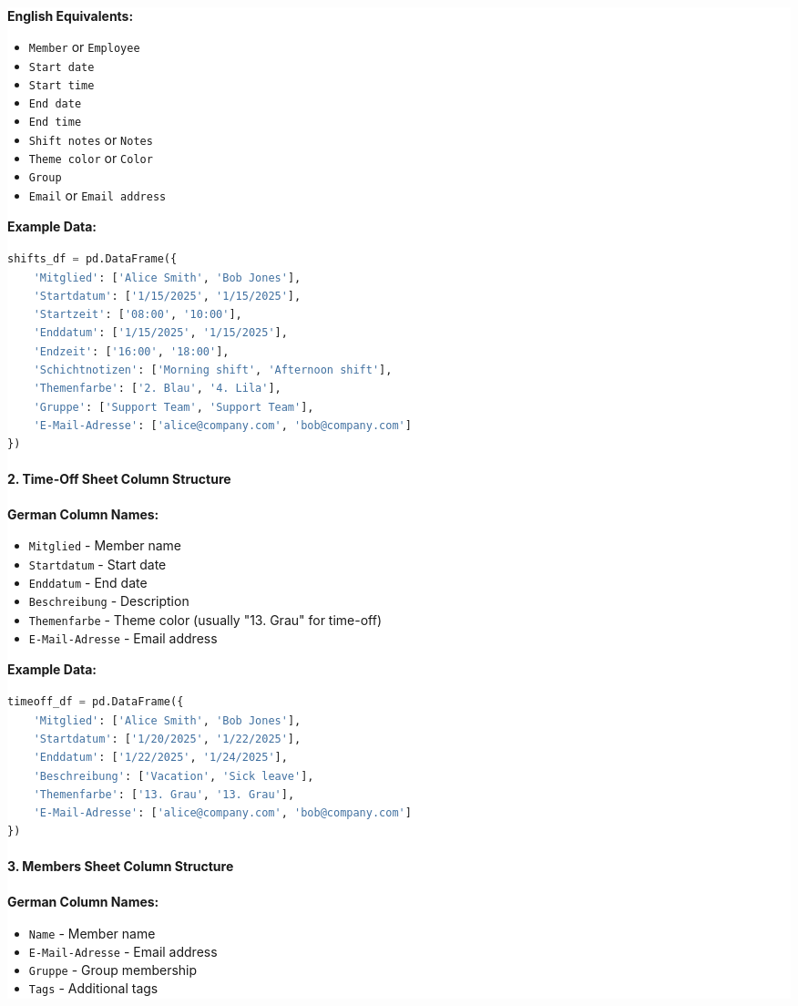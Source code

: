 **English Equivalents:**
- `Member` or `Employee`
- `Start date`
- `Start time`
- `End date`
- `End time`
- `Shift notes` or `Notes`
- `Theme color` or `Color`
- `Group`
- `Email` or `Email address`

**Example Data:**
```python
shifts_df = pd.DataFrame({
    'Mitglied': ['Alice Smith', 'Bob Jones'],
    'Startdatum': ['1/15/2025', '1/15/2025'],
    'Startzeit': ['08:00', '10:00'],
    'Enddatum': ['1/15/2025', '1/15/2025'],
    'Endzeit': ['16:00', '18:00'],
    'Schichtnotizen': ['Morning shift', 'Afternoon shift'],
    'Themenfarbe': ['2. Blau', '4. Lila'],
    'Gruppe': ['Support Team', 'Support Team'],
    'E-Mail-Adresse': ['alice@company.com', 'bob@company.com']
})
```

#### 2. Time-Off Sheet Column Structure

**German Column Names:**
- `Mitglied` - Member name
- `Startdatum` - Start date
- `Enddatum` - End date
- `Beschreibung` - Description
- `Themenfarbe` - Theme color (usually "13. Grau" for time-off)
- `E-Mail-Adresse` - Email address

**Example Data:**
```python
timeoff_df = pd.DataFrame({
    'Mitglied': ['Alice Smith', 'Bob Jones'],
    'Startdatum': ['1/20/2025', '1/22/2025'],
    'Enddatum': ['1/22/2025', '1/24/2025'],
    'Beschreibung': ['Vacation', 'Sick leave'],
    'Themenfarbe': ['13. Grau', '13. Grau'],
    'E-Mail-Adresse': ['alice@company.com', 'bob@company.com']
})
```

#### 3. Members Sheet Column Structure

**German Column Names:**
- `Name` - Member name
- `E-Mail-Adresse` - Email address
- `Gruppe` - Group membership
- `Tags` - Additional tags
